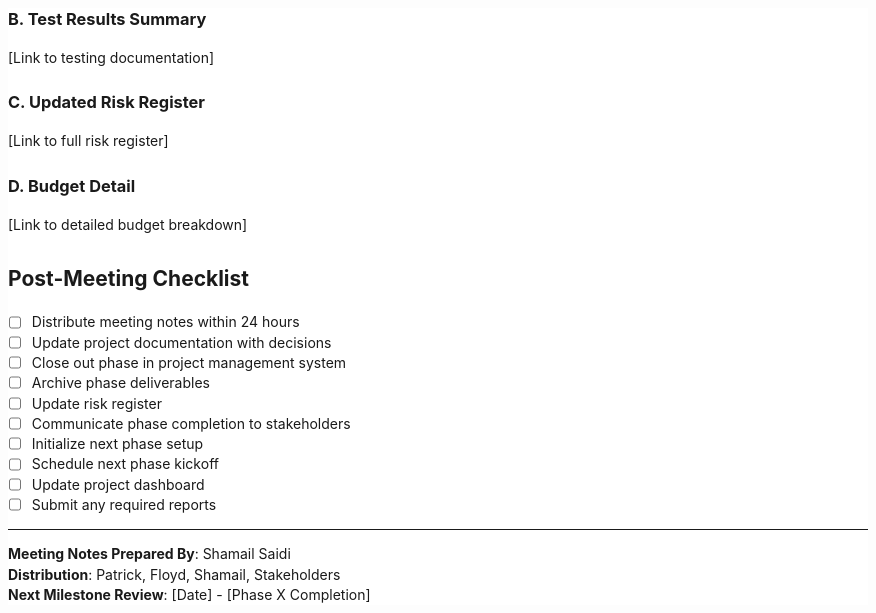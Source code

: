 ### B. Test Results Summary
[Link to testing documentation]

### C. Updated Risk Register
[Link to full risk register]

### D. Budget Detail
[Link to detailed budget breakdown]

## Post-Meeting Checklist

- [ ] Distribute meeting notes within 24 hours
- [ ] Update project documentation with decisions
- [ ] Close out phase in project management system
- [ ] Archive phase deliverables
- [ ] Update risk register
- [ ] Communicate phase completion to stakeholders
- [ ] Initialize next phase setup
- [ ] Schedule next phase kickoff
- [ ] Update project dashboard
- [ ] Submit any required reports

---

**Meeting Notes Prepared By**: Shamail Saidi  
**Distribution**: Patrick, Floyd, Shamail, Stakeholders  
**Next Milestone Review**: [Date] - [Phase X Completion]